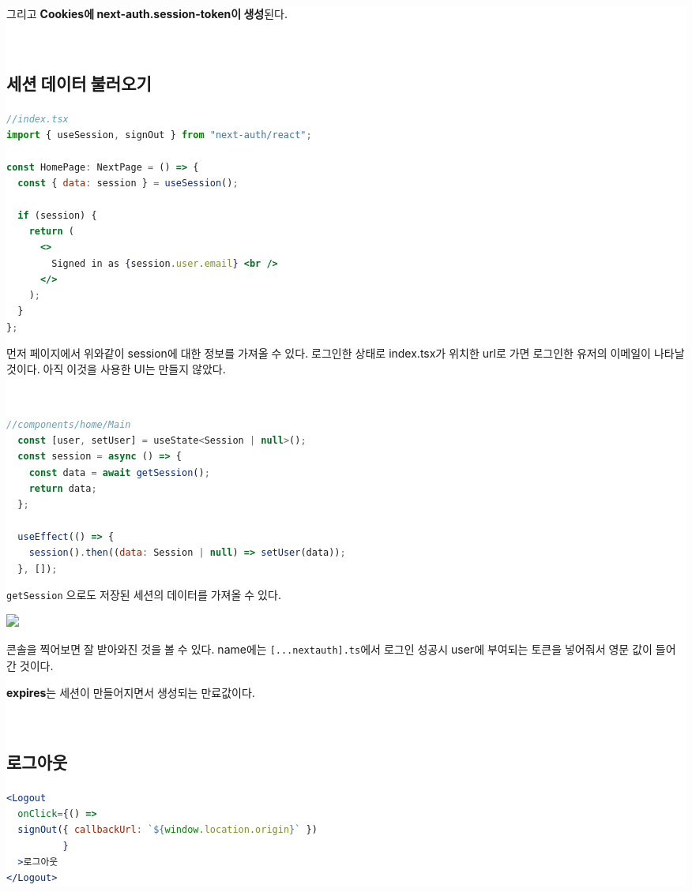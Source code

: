 그리고 **Cookies에 next-auth.session-token이 생성**된다.

<br>

## 세션 데이터 불러오기

```jsx
//index.tsx
import { useSession, signOut } from "next-auth/react";

const HomePage: NextPage = () => {
  const { data: session } = useSession();

  if (session) {
    return (
      <>
        Signed in as {session.user.email} <br />
      </>
    );
  }
};
```

먼저 페이지에서 위와같이 session에 대한 정보를 가져올 수 있다. 로그인한 상태로 index.tsx가 위치한 url로 가면 로그인한 유저의 이메일이 나타날 것이다. 아직 이것을 사용한 UI는 만들지 않았다.

<br>

```jsx
//components/home/Main
  const [user, setUser] = useState<Session | null>();
  const session = async () => {
    const data = await getSession();
    return data;
  };

  useEffect(() => {
    session().then((data: Session | null) => setUser(data));
  }, []);
```

`getSession` 으로도 저장된 세션의 데이터를 가져올 수 있다.

![](/images/73d9b6aa-1e4f-4db2-814d-fab9f4ac6b92-image.png)

콘솔을 찍어보면 잘 받아와진 것을 볼 수 있다. name에는 `[...nextauth].ts`에서 로그인 성공시 user에 부여되는 토큰을 넣어줘서 영문 값이 들어간 것이다.

**expires**는 세션이 만들어지면서 생성되는 만료값이다.

<br>

## 로그아웃

```jsx
<Logout
  onClick={() =>
  signOut({ callbackUrl: `${window.location.origin}` })
          }
  >로그아웃
</Logout>
```
